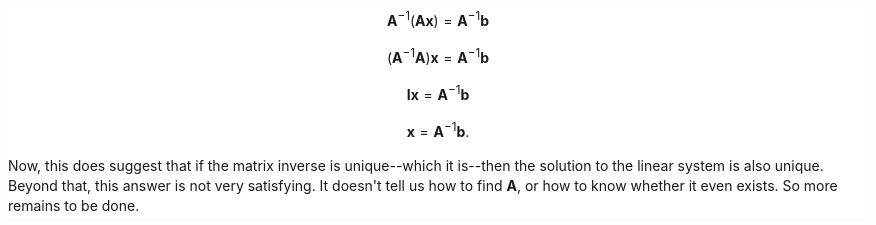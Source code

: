 $$ \mathbf{A}^{-1} (\mathbf{A} \mathbf{x}) = \mathbf{A}^{-1} \mathbf{b} $$

$$  (\mathbf{A}^{-1} \mathbf{A}) \mathbf{x} = \mathbf{A}^{-1} \mathbf{b} $$ 

$$  \mathbf{I}  \mathbf{x} = \mathbf{A}^{-1} \mathbf{b} $$ 

$$  \mathbf{x} = \mathbf{A}^{-1} \mathbf{b}. $$ 

Now, this does suggest that if the matrix inverse is unique--which it is--then the solution to the linear system is also unique. Beyond that, this answer is not very satisfying. It doesn't tell us how to find $\mathbf{A}$, or how to know whether it even exists. So more remains to be done.
